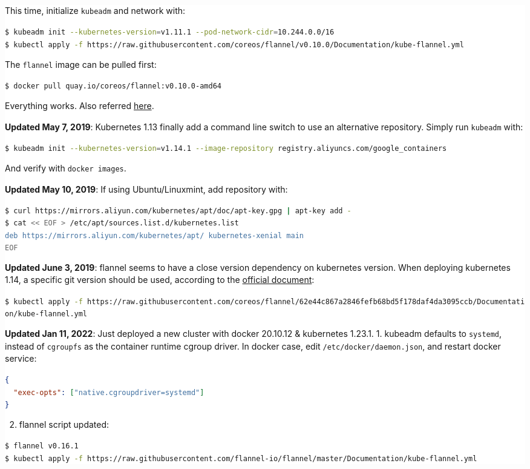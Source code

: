 This time, initialize `kubeadm` and network with:

```bash
$ kubeadm init --kubernetes-version=v1.11.1 --pod-network-cidr=10.244.0.0/16
$ kubectl apply -f https://raw.githubusercontent.com/coreos/flannel/v0.10.0/Documentation/kube-flannel.yml
```

The `flannel` image can be pulled first:

```bash
$ docker pull quay.io/coreos/flannel:v0.10.0-amd64
```

Everything works. Also referred [here](https://kubernetes.feisky.xyz/en/troubleshooting/network.html).

**Updated May 7, 2019**: Kubernetes 1.13 finally add a command line switch to use an alternative repository. Simply run `kubeadm` with:

```bash
$ kubeadm init --kubernetes-version=v1.14.1 --image-repository registry.aliyuncs.com/google_containers
```

And verify with `docker images`.

**Updated May 10, 2019**: If using Ubuntu/Linuxmint, add repository with:

```bash
$ curl https://mirrors.aliyun.com/kubernetes/apt/doc/apt-key.gpg | apt-key add -
$ cat << EOF > /etc/apt/sources.list.d/kubernetes.list
deb https://mirrors.aliyun.com/kubernetes/apt/ kubernetes-xenial main
EOF
```

**Updated June 3, 2019**: flannel seems to have a close version dependency on kubernetes version. When deploying kubernetes 1.14, a specific git version should be used, according to the [official document](https://v1-14.docs.kubernetes.io/docs/setup/independent/create-cluster-kubeadm/):

```bash
$ kubectl apply -f https://raw.githubusercontent.com/coreos/flannel/62e44c867a2846fefb68bd5f178daf4da3095ccb/Documentation/kube-flannel.yml
```

**Updated Jan 11, 2022**: Just deployed a new cluster with docker 20.10.12 & kubernetes 1.23.1. 1. kubeadm defaults to `systemd`, instead of `cgroupfs` as the container runtime cgroup driver. In docker case, edit `/etc/docker/daemon.json`, and restart docker service:

```json
{
  "exec-opts": ["native.cgroupdriver=systemd"]
}
```

2. flannel script updated:

```bash
$ flannel v0.16.1
$ kubectl apply -f https://raw.githubusercontent.com/flannel-io/flannel/master/Documentation/kube-flannel.yml
```
